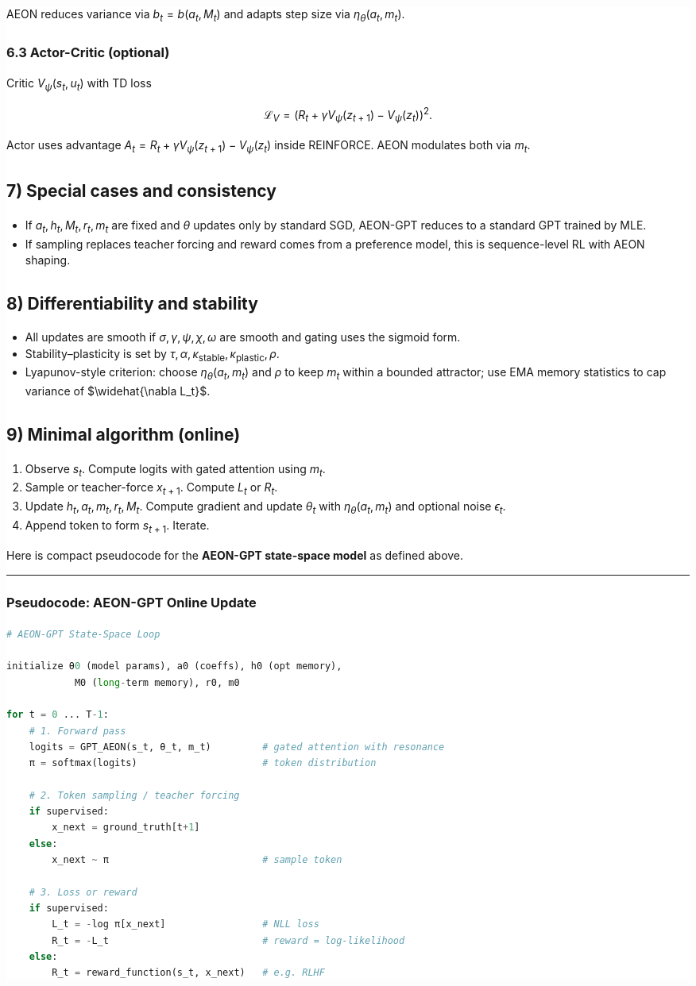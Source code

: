 AEON reduces variance via $b_t=b(a_t,M_t)$ and adapts step size via $\eta_\theta(a_t,m_t)$.

### 6.3 Actor-Critic (optional)

Critic $V_\psi(s_t,u_t)$ with TD loss

$$
\mathcal{L}_V = \big(R_t + \gamma V_\psi(z_{t+1}) - V_\psi(z_t)\big)^2.
$$

Actor uses advantage $A_t = R_t + \gamma V_\psi(z_{t+1}) - V_\psi(z_t)$ inside REINFORCE. AEON modulates both via $m_t$.

## 7) Special cases and consistency

* If $a_t, h_t, M_t, r_t, m_t$ are fixed and $\theta$ updates only by standard SGD, AEON-GPT reduces to a standard GPT trained by MLE.
* If sampling replaces teacher forcing and reward comes from a preference model, this is sequence-level RL with AEON shaping.

## 8) Differentiability and stability

* All updates are smooth if $\sigma,\gamma,\psi,\chi,\omega$ are smooth and gating uses the sigmoid form.
* Stability–plasticity is set by $\tau,\alpha,\kappa_{\text{stable}},\kappa_{\text{plastic}},\rho$.
* Lyapunov-style criterion: choose $\eta_\theta(a_t,m_t)$ and $\rho$ to keep $m_t$ within a bounded attractor; use EMA memory statistics to cap variance of $\widehat{\nabla L_t}$.

## 9) Minimal algorithm (online)

1. Observe $s_t$. Compute logits with gated attention using $m_t$.
2. Sample or teacher-force $x_{t+1}$. Compute $L_t$ or $R_t$.
3. Update $h_t,a_t,m_t,r_t,M_t$. Compute gradient and update $\theta_t$ with $\eta_\theta(a_t,m_t)$ and optional noise $\epsilon_t$.
4. Append token to form $s_{t+1}$. Iterate.

Here is compact pseudocode for the **AEON-GPT state-space model** as defined above.

---

### Pseudocode: AEON-GPT Online Update

```python
# AEON-GPT State-Space Loop

initialize θ0 (model params), a0 (coeffs), h0 (opt memory),
            M0 (long-term memory), r0, m0

for t = 0 ... T-1:
    # 1. Forward pass
    logits = GPT_AEON(s_t, θ_t, m_t)         # gated attention with resonance
    π = softmax(logits)                      # token distribution

    # 2. Token sampling / teacher forcing
    if supervised:
        x_next = ground_truth[t+1]
    else:
        x_next ~ π                           # sample token

    # 3. Loss or reward
    if supervised:
        L_t = -log π[x_next]                 # NLL loss
        R_t = -L_t                           # reward = log-likelihood
    else:
        R_t = reward_function(s_t, x_next)   # e.g. RLHF
```